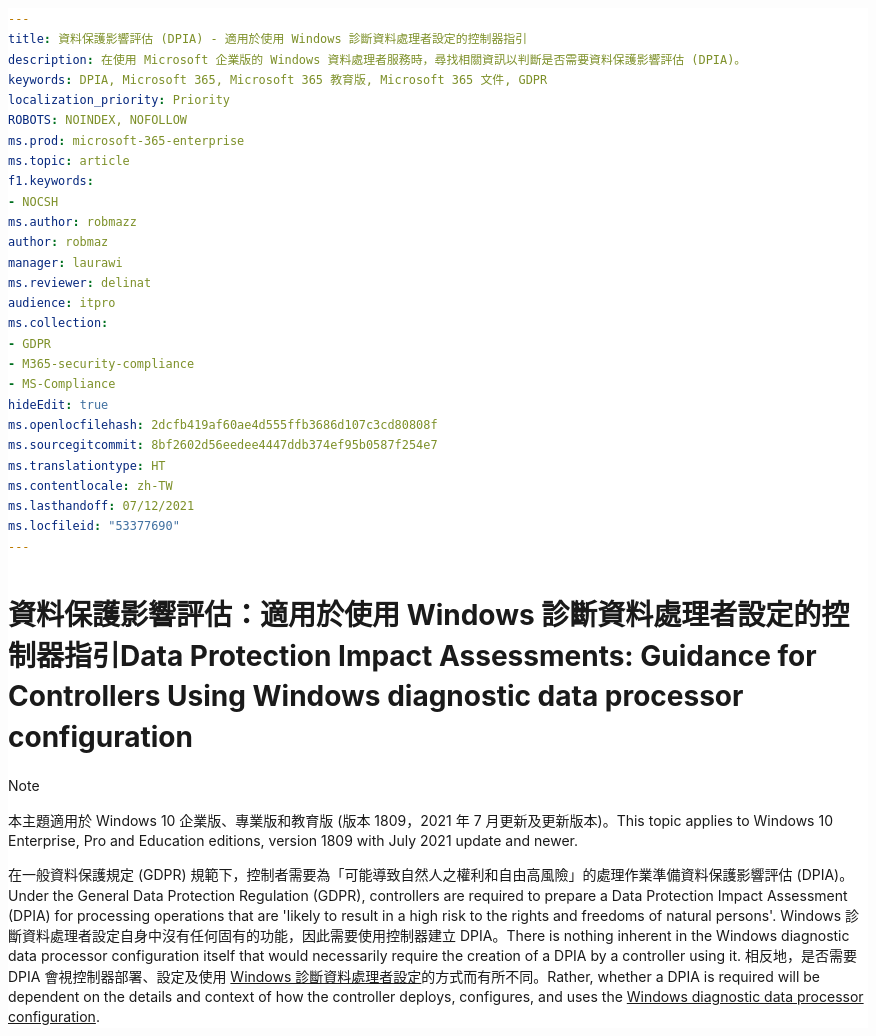 ```yaml
---
title: 資料保護影響評估 (DPIA) - 適用於使用 Windows 診斷資料處理者設定的控制器指引
description: 在使用 Microsoft 企業版的 Windows 資料處理者服務時，尋找相關資訊以判斷是否需要資料保護影響評估 (DPIA)。
keywords: DPIA, Microsoft 365, Microsoft 365 教育版, Microsoft 365 文件, GDPR
localization_priority: Priority
ROBOTS: NOINDEX, NOFOLLOW
ms.prod: microsoft-365-enterprise
ms.topic: article
f1.keywords:
- NOCSH
ms.author: robmazz
author: robmaz
manager: laurawi
ms.reviewer: delinat
audience: itpro
ms.collection:
- GDPR
- M365-security-compliance
- MS-Compliance
hideEdit: true
ms.openlocfilehash: 2dcfb419af60ae4d555ffb3686d107c3cd80808f
ms.sourcegitcommit: 8bf2602d56eedee4447ddb374ef95b0587f254e7
ms.translationtype: HT
ms.contentlocale: zh-TW
ms.lasthandoff: 07/12/2021
ms.locfileid: "53377690"
---
```

# <a name="data-protection-impact-assessments-guidance-for-controllers-using-windows-diagnostic-data-processor-configuration"></a><span data-ttu-id="0c861-104">資料保護影響評估：適用於使用 Windows 診斷資料處理者設定的控制器指引</span><span class="sxs-lookup"><span data-stu-id="0c861-104">Data Protection Impact Assessments: Guidance for Controllers Using Windows diagnostic data processor configuration</span></span>

>[!NOTE]
><span data-ttu-id="0c861-105">本主題適用於 Windows 10 企業版、專業版和教育版 (版本 1809，2021 年 7 月更新及更新版本)。</span><span class="sxs-lookup"><span data-stu-id="0c861-105">This topic applies to Windows 10 Enterprise, Pro and Education editions, version 1809 with July 2021 update and newer.</span></span>

<span data-ttu-id="0c861-106">在一般資料保護規定 (GDPR) 規範下，控制者需要為「可能導致自然人之權利和自由高風險」的處理作業準備資料保護影響評估 (DPIA)。</span><span class="sxs-lookup"><span data-stu-id="0c861-106">Under the General Data Protection Regulation (GDPR), controllers are required to prepare a Data Protection Impact Assessment (DPIA) for processing operations that are 'likely to result in a high risk to the rights and freedoms of natural persons'.</span></span> <span data-ttu-id="0c861-107">Windows 診斷資料處理者設定自身中沒有任何固有的功能，因此需要使用控制器建立 DPIA。</span><span class="sxs-lookup"><span data-stu-id="0c861-107">There is nothing inherent in the Windows diagnostic data processor configuration itself that would necessarily require the creation of a DPIA by a controller using it.</span></span> <span data-ttu-id="0c861-108">相反地，是否需要 DPIA 會視控制器部署、設定及使用 [Windows 診斷資料處理者設定](/windows/privacy/configure-windows-diagnostic-data-in-your-organization)的方式而有所不同。</span><span class="sxs-lookup"><span data-stu-id="0c861-108">Rather, whether a DPIA is required will be dependent on the details and context of how the controller deploys, configures, and uses the [Windows diagnostic data processor configuration](/windows/privacy/configure-windows-diagnostic-data-in-your-organization).</span></span>

